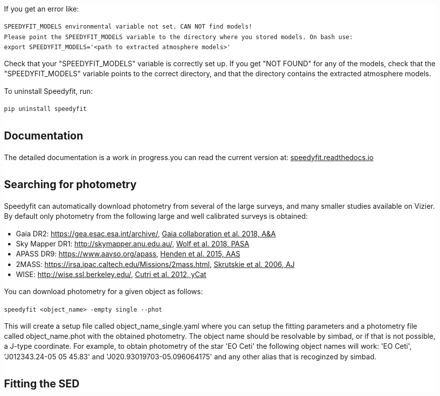 
If you get an error like:

    SPEEDYFIT_MODELS environmental variable not set. CAN NOT find models!
    Please point the SPEEDYFIT_MODELS variable to the directory where you stored models. On bash use:
    export SPEEDYFIT_MODELS='<path to extracted atmosphere models>'

Check that your "SPEEDYFIT_MODELS" variable is correctly set up. If you get "NOT FOUND" for any of the models, check 
that the "SPEEDYFIT_MODELS" variable points to the correct directory, and that the directory contains the extracted 
atmosphere models.

To uninstall Speedyfit, run:

    pip uninstall speedyfit

## Documentation

The detailed documentation is a work in progress.you can read the current version at:
[speedyfit.readthedocs.io](https://speedyfit.readthedocs.io/en/latest/)

## Searching for photometry

Speedyfit can automatically download photometry from several of the large surveys, and many smaller studies available 
on Vizier. By default only photometry from the following large and well calibrated surveys is obtained:

- Gaia DR2: https://gea.esac.esa.int/archive/, [Gaia collaboration et al. 2018, A&A](https://ui.adsabs.harvard.edu/abs/2018A%26A...616A...1G/abstract)
- Sky Mapper DR1: http://skymapper.anu.edu.au/, [Wolf et al. 2018, PASA](https://ui.adsabs.harvard.edu/abs/2018PASA...35...10W)
- APASS DR9: https://www.aavso.org/apass, [Henden et al. 2015, AAS](https://ui.adsabs.harvard.edu/abs/2015AAS...22533616H)
- 2MASS: https://irsa.ipac.caltech.edu/Missions/2mass.html, [Skrutskie et al. 2006, AJ](https://ui.adsabs.harvard.edu/abs/2006AJ....131.1163S/abstract)
- WISE: http://wise.ssl.berkeley.edu/, [Cutri et al. 2012, yCat](http://cdsads.u-strasbg.fr/abs/2012yCat.2311....0C)

You can download photometry for a given object as follows:

    speedyfit <object_name> -empty single --phot
    
This will create a setup file called object_name_single.yaml where you can setup the fitting parameters and a photometry
file called object_name.phot with the obtained photometry. The object name should be resolvable by simbad, or if that 
is not possible, a J-type coordinate. For example, to obtain photometry of the star 'EO Ceti' the following object names
will work: 'EO Ceti', 'J012343.24-05 05 45.83' and 'J020.93019703-05.096064175' and any other alias that is recoginzed
by simbad.

## Fitting the SED
